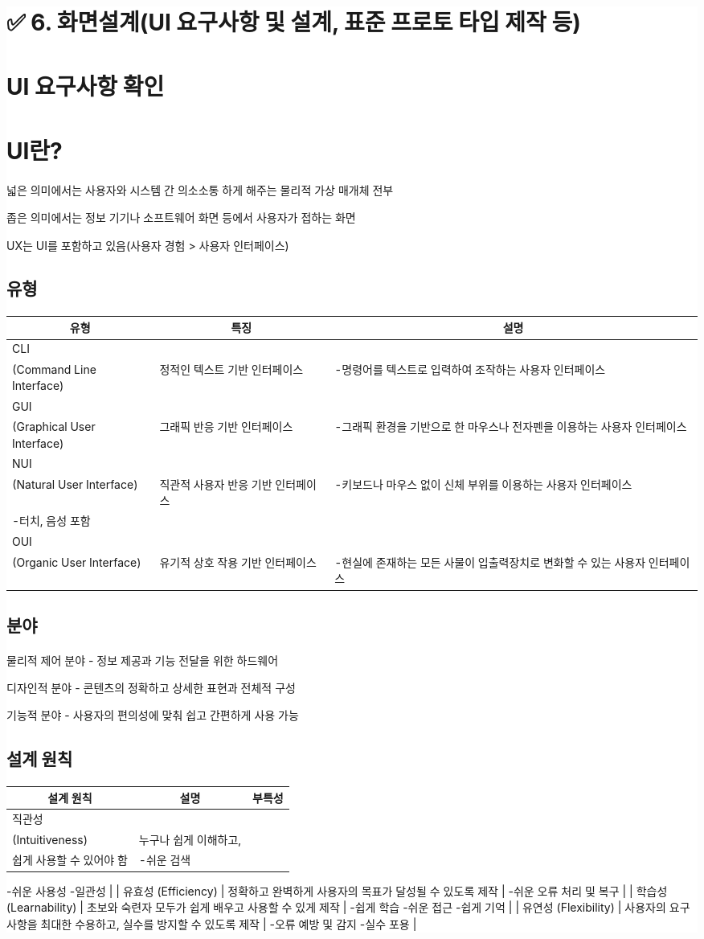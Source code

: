# ✅ 6. 화면설계(UI 요구사항 및 설계, 표준 프로토 타입 제작 등)

# UI 요구사항 확인

# UI란?

넓은 의미에서는 사용자와 시스템 간 의소소통 하게 해주는 물리적 가상 매개체 전부

좁은 의미에서는 정보 기기나 소프트웨어 화면 등에서 사용자가 접하는 화면

UX는 UI를 포함하고 있음(사용자 경험 > 사용자 인터페이스)

## 유형

| **유형** | **특징** | **설명** |
| --- | --- | --- |
| CLI 
(Command Line Interface) | 정적인 텍스트 기반 인터페이스 | -명령어를 텍스트로 입력하여 조작하는 사용자 인터페이스 |
| GUI 
(Graphical User Interface) | 그래픽 반응 기반 인터페이스 | -그래픽 환경을 기반으로 한 마우스나 전자펜을 이용하는 사용자 인터페이스 |
| NUI 
(Natural User Interface) | 직관적 사용자 반응 기반 인터페이스 | -키보드나 마우스 없이 신체 부위를 이용하는 사용자 인터페이스
-터치, 음성 포함 |
| OUI 
(Organic User Interface) | 유기적 상호 작용 기반 인터페이스 | -현실에 존재하는 모든 사물이 입출력장치로 변화할 수 있는 사용자 인터페이스 |

## 분야

물리적 제어 분야 - 정보 제공과 기능 전달을 위한 하드웨어

디자인적 분야 - 콘텐츠의 정확하고 상세한 표현과 전체적 구성

기능적 분야 - 사용자의 편의성에 맞춰 쉽고 간편하게 사용 가능

## 설계 원칙

| **설계 원칙** | **설명** | **부특성** |
| --- | --- | --- |
| 직관성 
(Intuitiveness) | 누구나 쉽게 이해하고, 
쉽게 사용할 수 있어야 함 | -쉬운 검색
-쉬운 사용성
-일관성 |
| 유효성 
(Efficiency) | 정확하고 완벽하게 
사용자의 목표가 달성될 수 있도록 제작 | -쉬운 오류 처리 및 복구 |
| 학습성 
(Learnability) | 초보와 숙련자 모두가 
쉽게 배우고 사용할 수 있게 제작 | -쉽게 학습
-쉬운 접근
-쉽게 기억 |
| 유연성 
(Flexibility) | 사용자의 요구사항을 최대한 수용하고, 실수를 방지할 수 있도록 제작 | -오류 예방 및 감지
-실수 포용 |
